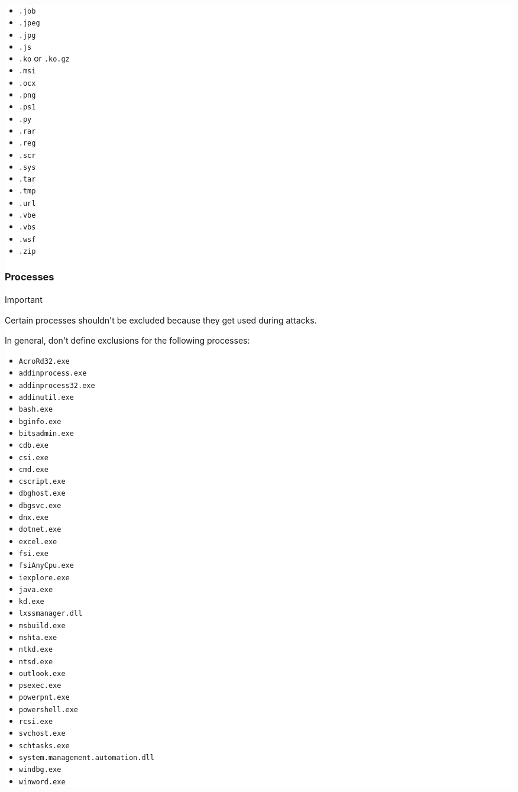 - `.job`
- `.jpeg`
- `.jpg`
- `.js`
- `.ko` or `.ko.gz`
- `.msi`
- `.ocx`
- `.png`
- `.ps1`
- `.py`
- `.rar`
- `.reg`
- `.scr`
- `.sys`
- `.tar`
- `.tmp`
- `.url`
- `.vbe`
- `.vbs`
- `.wsf`
- `.zip`

### Processes

> [!IMPORTANT]
> Certain processes shouldn't be excluded because they get used during attacks.

In general, don't define exclusions for the following processes:

- `AcroRd32.exe`
- `addinprocess.exe`
- `addinprocess32.exe`
- `addinutil.exe`
- `bash.exe`
- `bginfo.exe`
- `bitsadmin.exe`
- `cdb.exe`
- `csi.exe`
- `cmd.exe`
- `cscript.exe`
- `dbghost.exe`
- `dbgsvc.exe`
- `dnx.exe`
- `dotnet.exe`
- `excel.exe`
- `fsi.exe`
- `fsiAnyCpu.exe`
- `iexplore.exe`
- `java.exe`
- `kd.exe`
- `lxssmanager.dll`
- `msbuild.exe`
- `mshta.exe`
- `ntkd.exe`
- `ntsd.exe`
- `outlook.exe`
- `psexec.exe`
- `powerpnt.exe`
- `powershell.exe`
- `rcsi.exe`
- `svchost.exe`
- `schtasks.exe`
- `system.management.automation.dll`
- `windbg.exe`
- `winword.exe`
